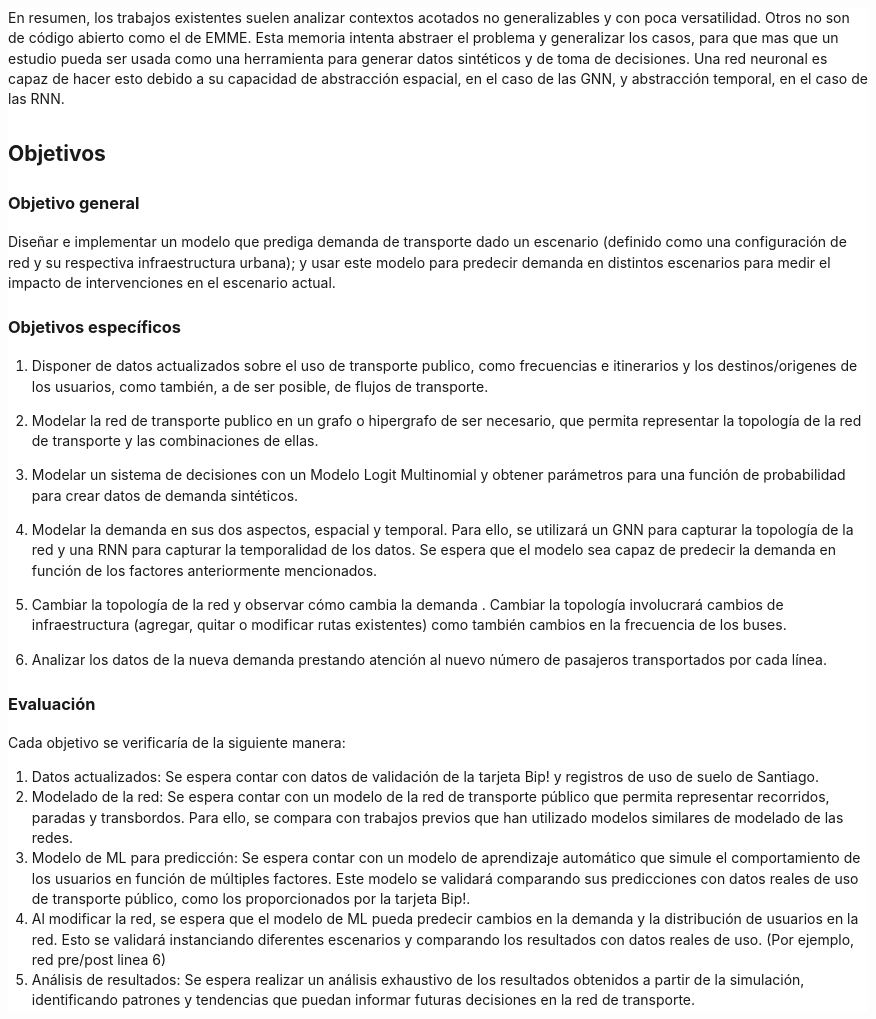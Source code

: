 En resumen, los trabajos existentes suelen analizar contextos acotados no generalizables y con poca versatilidad. Otros no son de código abierto como el de EMME.  Esta memoria intenta abstraer el problema y generalizar los casos, para que mas que un estudio pueda ser usada como una herramienta para generar datos sintéticos y de toma de decisiones. Una red neuronal es capaz de hacer esto debido a su capacidad de abstracción espacial, en el caso de las GNN, y abstracción temporal, en el caso de las RNN. 










## Objetivos


### Objetivo general

Diseñar e implementar un modelo que prediga demanda de transporte dado un escenario (definido como una configuración de red y su respectiva infraestructura urbana); y usar este modelo para predecir demanda en distintos escenarios para medir el impacto de intervenciones en el escenario actual.

### Objetivos específicos



1. Disponer de datos actualizados sobre el uso de transporte publico, como frecuencias e itinerarios y los destinos/origenes de los usuarios, como también, a de ser posible, de flujos de transporte.
2. Modelar la red de transporte publico en un grafo o hipergrafo de ser necesario, que permita representar la topología de la red de transporte y las combinaciones de ellas. 
3. Modelar un sistema de decisiones con un Modelo Logit Multinomial y obtener parámetros para una función de probabilidad para crear datos de demanda sintéticos. 

3. Modelar la demanda en sus dos aspectos, espacial y temporal. Para ello, se utilizará un GNN para capturar la topología de la red y una RNN para capturar la temporalidad de los datos. Se espera que el modelo sea capaz de predecir la demanda en función de los factores anteriormente mencionados.
4. Cambiar la topología de la red y observar cómo cambia la demanda . Cambiar la topología involucrará cambios de infraestructura (agregar, quitar o modificar rutas existentes) como también cambios en la frecuencia de los buses.
5. Analizar los datos de la nueva demanda prestando atención al nuevo número de pasajeros transportados por cada línea.



### Evaluación

Cada objetivo se verificaría de la siguiente manera:

1. Datos actualizados: Se espera contar con datos de validación de la tarjeta Bip! y registros de uso de suelo de Santiago.
2. Modelado de la red: Se espera contar con un modelo de la red de transporte público que permita representar recorridos, paradas y transbordos. Para ello, se compara con trabajos previos que han utilizado modelos similares de modelado de las redes.
3. Modelo de ML para predicción: Se espera contar con un modelo de aprendizaje automático que simule el comportamiento de los usuarios en función de múltiples factores. Este modelo se validará comparando sus predicciones con datos reales de uso de transporte público, como los proporcionados por la tarjeta Bip!.
4. Al modificar la red, se espera que el modelo de ML pueda predecir cambios en la demanda y la distribución de usuarios en la red. Esto se validará instanciando diferentes escenarios y comparando los resultados con datos reales de uso. (Por ejemplo, red pre/post linea 6)
5. Análisis de resultados: Se espera realizar un análisis exhaustivo de los resultados obtenidos a partir de la simulación, identificando patrones y tendencias que puedan informar futuras decisiones en la red de transporte.
